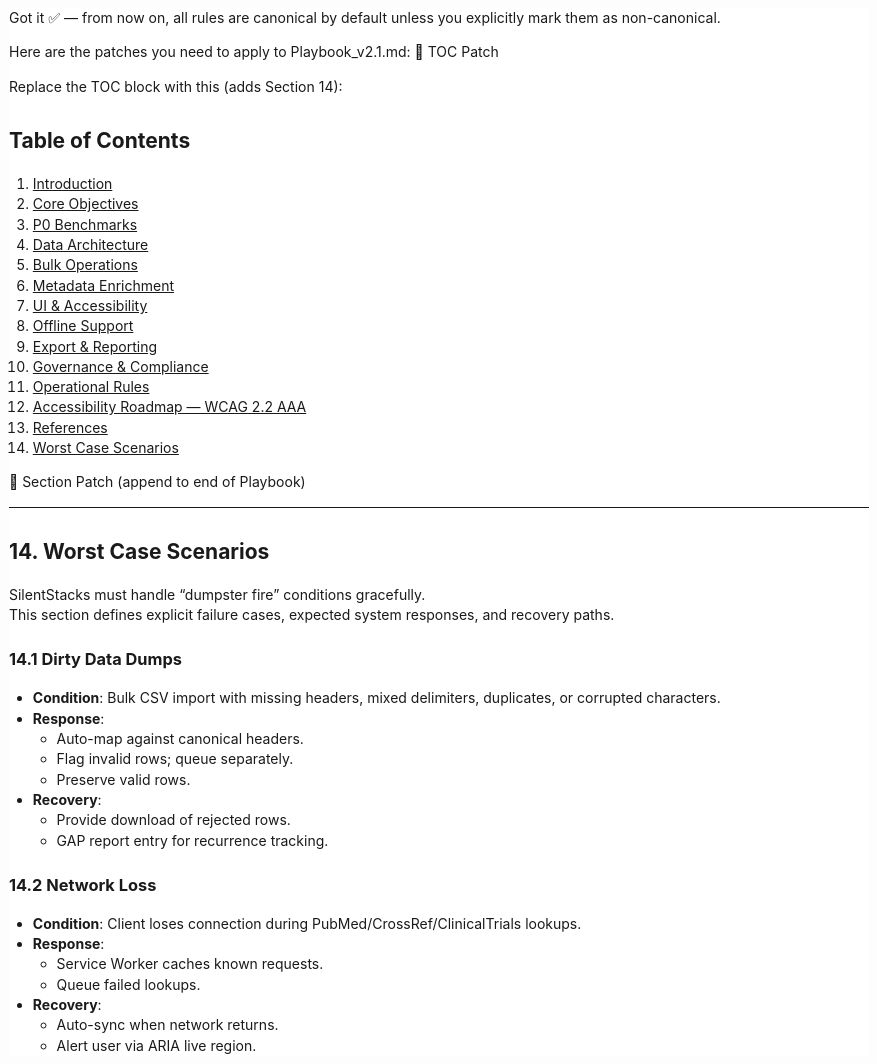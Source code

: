 Got it ✅ — from now on, all rules are canonical by default unless you explicitly mark them as non-canonical.

Here are the patches you need to apply to Playbook_v2.1.md:
🔧 TOC Patch

Replace the TOC block with this (adds Section 14):

## Table of Contents
1. [Introduction](#1-introduction)  
2. [Core Objectives](#2-core-objectives)  
3. [P0 Benchmarks](#3-p0-benchmarks)  
4. [Data Architecture](#4-data-architecture)  
5. [Bulk Operations](#5-bulk-operations)  
6. [Metadata Enrichment](#6-metadata-enrichment)  
7. [UI & Accessibility](#7-ui--accessibility)  
8. [Offline Support](#8-offline-support)  
9. [Export & Reporting](#9-export--reporting)  
10. [Governance & Compliance](#10-governance--compliance)  
11. [Operational Rules](#11-operational-rules)  
12. [Accessibility Roadmap — WCAG 2.2 AAA](#12-accessibility-roadmap--wcag-22-aaa)  
13. [References](#13-references)  
14. [Worst Case Scenarios](#14-worst-case-scenarios)  

🔧 Section Patch (append to end of Playbook)

---

## 14. Worst Case Scenarios
SilentStacks must handle “dumpster fire” conditions gracefully.  
This section defines explicit failure cases, expected system responses, and recovery paths.  

### 14.1 Dirty Data Dumps
- **Condition**: Bulk CSV import with missing headers, mixed delimiters, duplicates, or corrupted characters.  
- **Response**:  
  - Auto-map against canonical headers.  
  - Flag invalid rows; queue separately.  
  - Preserve valid rows.  
- **Recovery**:  
  - Provide download of rejected rows.  
  - GAP report entry for recurrence tracking.  

### 14.2 Network Loss
- **Condition**: Client loses connection during PubMed/CrossRef/ClinicalTrials lookups.  
- **Response**:  
  - Service Worker caches known requests.  
  - Queue failed lookups.  
- **Recovery**:  
  - Auto-sync when network returns.  
  - Alert user via ARIA live region.  
